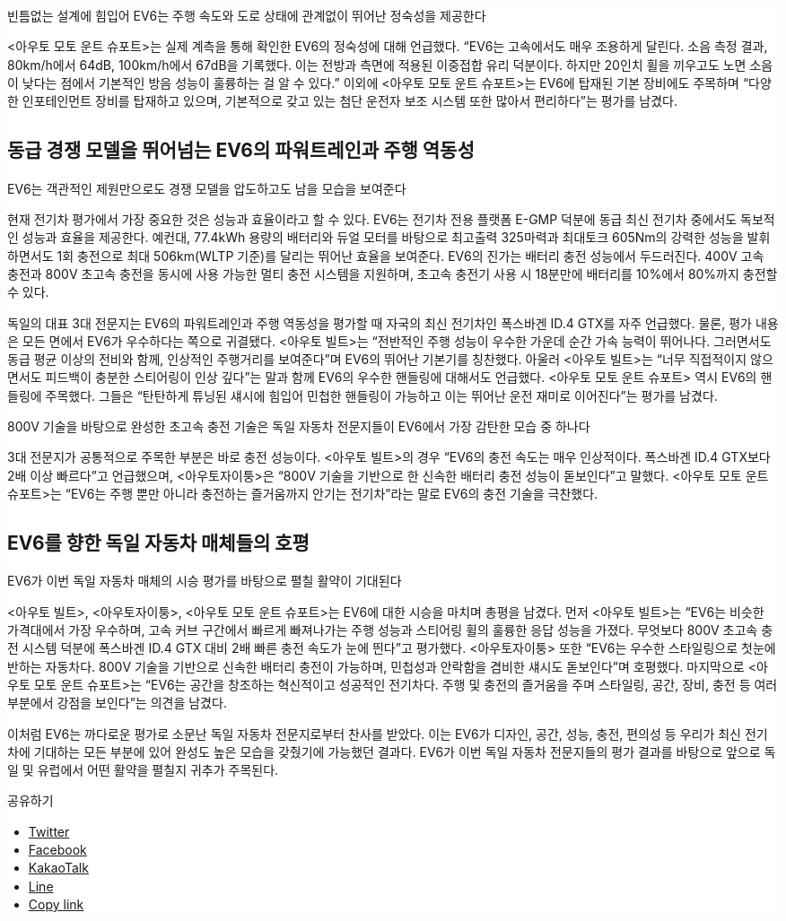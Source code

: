빈틈없는 설계에 힘입어 EV6는 주행 속도와 도로 상태에 관계없이 뛰어난 정숙성을 제공한다

<아우토 모토 운트 슈포트>는 실제 계측을 통해 확인한 EV6의 정숙성에 대해 언급했다. “EV6는 고속에서도 매우 조용하게 달린다. 소음 측정 결과, 80km/h에서 64dB, 100km/h에서 67dB을 기록했다. 이는 전방과 측면에 적용된 이중접합 유리 덕분이다. 하지만 20인치 휠을 끼우고도 노면 소음이 낮다는 점에서 기본적인 방음 성능이 훌륭하는 걸 알 수 있다.” 이외에 <아우토 모토 운트 슈포트>는 EV6에 탑재된 기본 장비에도 주목하며 “다양한 인포테인먼트 장비를 탑재하고 있으며, 기본적으로 갖고 있는 첨단 운전자 보조 시스템 또한 많아서 편리하다”는 평가를 남겼다.

## 동급 경쟁 모델을 뛰어넘는 EV6의 파워트레인과 주행 역동성



EV6는 객관적인 제원만으로도 경쟁 모델을 압도하고도 남을 모습을 보여준다



현재 전기차 평가에서 가장 중요한 것은 성능과 효율이라고 할 수 있다. EV6는 전기차 전용 플랫폼 E-GMP 덕분에 동급 최신 전기차 중에서도 독보적인 성능과 효율을 제공한다. 예컨대, 77.4kWh 용량의 배터리와 듀얼 모터를 바탕으로 최고출력 325마력과 최대토크 605Nm의 강력한 성능을 발휘하면서도 1회 충전으로 최대 506km(WLTP 기준)를 달리는 뛰어난 효율을 보여준다. EV6의 진가는 배터리 충전 성능에서 두드러진다. 400V 고속 충전과 800V 초고속 충전을 동시에 사용 가능한 멀티 충전 시스템을 지원하며, 초고속 충전기 사용 시 18분만에 배터리를 10%에서 80%까지 충전할 수 있다.

독일의 대표 3대 전문지는 EV6의 파워트레인과 주행 역동성을 평가할 때 자국의 최신 전기차인 폭스바겐 ID.4 GTX를 자주 언급했다. 물론, 평가 내용은 모든 면에서 EV6가 우수하다는 쪽으로 귀결됐다. <아우토 빌트>는 “전반적인 주행 성능이 우수한 가운데 순간 가속 능력이 뛰어나다. 그러면서도 동급 평균 이상의 전비와 함께, 인상적인 주행거리를 보여준다”며 EV6의 뛰어난 기본기를 칭찬했다. 아울러 <아우토 빌트>는 “너무 직접적이지 않으면서도 피드백이 충분한 스티어링이 인상 깊다”는 말과 함께 EV6의 우수한 핸들링에 대해서도 언급했다. <아우토 모토 운트 슈포트> 역시 EV6의 핸들링에 주목했다. 그들은 “탄탄하게 튜닝된 섀시에 힘입어 민첩한 핸들링이 가능하고 이는 뛰어난 운전 재미로 이어진다”는 평가를 남겼다.

800V 기술을 바탕으로 완성한 초고속 충전 기술은 독일 자동차 전문지들이 EV6에서 가장 감탄한 모습 중 하나다



3대 전문지가 공통적으로 주목한 부분은 바로 충전 성능이다. <아우토 빌트>의 경우 “EV6의 충전 속도는 매우 인상적이다. 폭스바겐 ID.4 GTX보다 2배 이상 빠르다”고 언급했으며, <아우토자이퉁>은 “800V 기술을 기반으로 한 신속한 배터리 충전 성능이 돋보인다”고 말했다. <아우토 모토 운트 슈포트>는 “EV6는 주행 뿐만 아니라 충전하는 즐거움까지 안기는 전기차”라는 말로 EV6의 충전 기술을 극찬했다.

## EV6를 향한 독일 자동차 매체들의 호평



EV6가 이번 독일 자동차 매체의 시승 평가를 바탕으로 펼칠 활약이 기대된다



<아우토 빌트>, <아우토자이퉁>, <아우토 모토 운트 슈포트>는 EV6에 대한 시승을 마치며 총평을 남겼다. 먼저 <아우토 빌트>는 “EV6는 비슷한 가격대에서 가장 우수하며, 고속 커브 구간에서 빠르게 빠져나가는 주행 성능과 스티어링 휠의 훌륭한 응답 성능을 가졌다. 무엇보다 800V 초고속 충전 시스템 덕분에 폭스바겐 ID.4 GTX 대비 2배 빠른 충전 속도가 눈에 띈다”고 평가했다. <아우토자이퉁> 또한 “EV6는 우수한 스타일링으로 첫눈에 반하는 자동차다. 800V 기술을 기반으로 신속한 배터리 충전이 가능하며, 민첩성과 안락함을 겸비한 섀시도 돋보인다”며 호평했다. 마지막으로 <아우토 모토 운트 슈포트>는 “EV6는 공간을 창조하는 혁신적이고 성공적인 전기차다. 주행 및 충전의 즐거움을 주며 스타일링, 공간, 장비, 충전 등 여러 부분에서 강점을 보인다”는 의견을 남겼다.

이처럼 EV6는 까다로운 평가로 소문난 독일 자동차 전문지로부터 찬사를 받았다. 이는 EV6가 디자인, 공간, 성능, 충전, 편의성 등 우리가 최신 전기차에 기대하는 모든 부분에 있어 완성도 높은 모습을 갖췄기에 가능했던 결과다. EV6가 이번 독일 자동차 전문지들의 평가 결과를 바탕으로 앞으로 독일 및 유럽에서 어떤 활약을 펼칠지 귀추가 주목된다.



공유하기

* [Twitter](# "새창으로 열림")
* [Facebook](# "새창으로 열림")
* [KakaoTalk](# "새창으로 열림")
* [Line](# "새창으로 열림")
* [Copy link](#)
